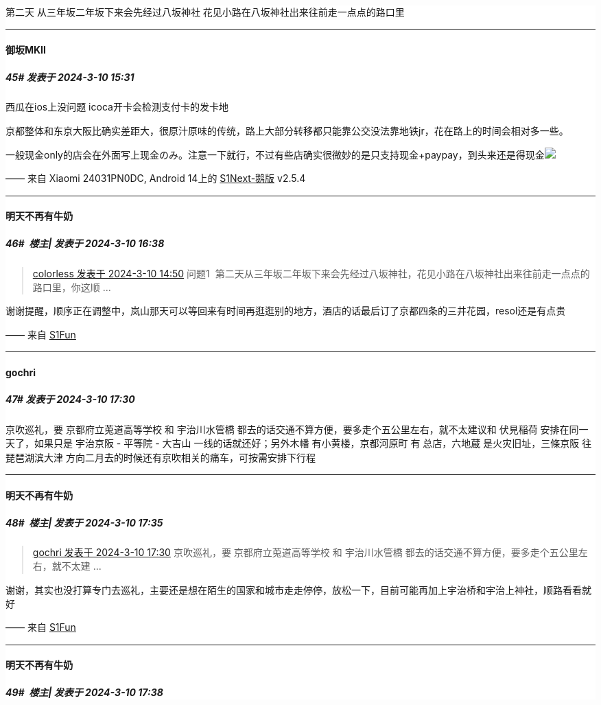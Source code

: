第二天 从三年坂二年坂下来会先经过八坂神社 花见小路在八坂神社出来往前走一点点的路口里


*****

####  御坂MKII  
##### 45#       发表于 2024-3-10 15:31

西瓜在ios上没问题 icoca开卡会检测支付卡的发卡地

京都整体和东京大阪比确实差距大，很原汁原味的传统，路上大部分转移都只能靠公交没法靠地铁jr，花在路上的时间会相对多一些。

一般现金only的店会在外面写上现金のみ。注意一下就行，不过有些店确实很微妙的是只支持现金+paypay，到头来还是得现金<img src="https://static.saraba1st.com/image/smiley/face2017/068.png" referrerpolicy="no-referrer">

—— 来自 Xiaomi 24031PN0DC, Android 14上的 [S1Next-鹅版](https://github.com/ykrank/S1-Next/releases) v2.5.4


*****

####  明天不再有牛奶  
##### 46#         楼主| 发表于 2024-3-10 16:38

<blockquote><a href="httphttps://bbs.saraba1st.com/2b/forum.php?mod=redirect&amp;goto=findpost&amp;pid=64208145&amp;ptid=2174845" target="_blank">colorless 发表于 2024-3-10 14:50</a>
问题1  第二天从三年坂二年坂下来会先经过八坂神社，花见小路在八坂神社出来往前走一点点的路口里，你这顺 ...</blockquote>
谢谢提醒，顺序正在调整中，岚山那天可以等回来有时间再逛逛别的地方，酒店的话最后订了京都四条的三井花园，resol还是有点贵

—— 来自 [S1Fun](https://s1fun.koalcat.com)


*****

####  gochri  
##### 47#       发表于 2024-3-10 17:30

京吹巡礼，要 京都府立莵道高等学校 和 宇治川水管橋 都去的话交通不算方便，要多走个五公里左右，就不太建议和 伏見稲荷 安排在同一天了，如果只是 宇治京阪 - 平等院 - 大吉山 一线的话就还好；另外木幡 有小黄楼，京都河原町 有 总店，六地蔵 是火灾旧址，三條京阪 往 琵琶湖滨大津 方向二月去的时候还有京吹相关的痛车，可按需安排下行程


*****

####  明天不再有牛奶  
##### 48#         楼主| 发表于 2024-3-10 17:35

<blockquote><a href="httphttps://bbs.saraba1st.com/2b/forum.php?mod=redirect&amp;goto=findpost&amp;pid=64209281&amp;ptid=2174845" target="_blank">gochri 发表于 2024-3-10 17:30</a>
京吹巡礼，要 京都府立莵道高等学校 和 宇治川水管橋 都去的话交通不算方便，要多走个五公里左右，就不太建 ...</blockquote>
谢谢，其实也没打算专门去巡礼，主要还是想在陌生的国家和城市走走停停，放松一下，目前可能再加上宇治桥和宇治上神社，顺路看看就好

—— 来自 [S1Fun](https://s1fun.koalcat.com)

*****

####  明天不再有牛奶  
##### 49#         楼主| 发表于 2024-3-10 17:38
